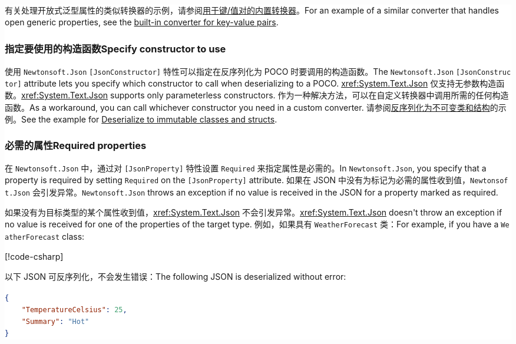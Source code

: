 <span data-ttu-id="420a8-374">有关处理开放式泛型属性的类似转换器的示例，请参阅[用于键/值对的内置转换器](https://github.com/dotnet/runtime/blob/81bf79fd9aa75305e55abe2f7e9ef3f60624a3a1/src/libraries/System.Text.Json/src/System/Text/Json/Serialization/Converters/JsonValueConverterKeyValuePair.cs)。</span><span class="sxs-lookup"><span data-stu-id="420a8-374">For an example of a similar converter that handles open generic properties, see the [built-in converter for key-value pairs](https://github.com/dotnet/runtime/blob/81bf79fd9aa75305e55abe2f7e9ef3f60624a3a1/src/libraries/System.Text.Json/src/System/Text/Json/Serialization/Converters/JsonValueConverterKeyValuePair.cs).</span></span>

### <a name="specify-constructor-to-use"></a><span data-ttu-id="420a8-375">指定要使用的构造函数</span><span class="sxs-lookup"><span data-stu-id="420a8-375">Specify constructor to use</span></span>

<span data-ttu-id="420a8-376">使用 `Newtonsoft.Json` `[JsonConstructor]` 特性可以指定在反序列化为 POCO 时要调用的构造函数。</span><span class="sxs-lookup"><span data-stu-id="420a8-376">The `Newtonsoft.Json` `[JsonConstructor]` attribute lets you specify which constructor to call when deserializing to a POCO.</span></span> <span data-ttu-id="420a8-377"><xref:System.Text.Json> 仅支持无参数构造函数。</span><span class="sxs-lookup"><span data-stu-id="420a8-377"><xref:System.Text.Json> supports only parameterless constructors.</span></span> <span data-ttu-id="420a8-378">作为一种解决方法，可以在自定义转换器中调用所需的任何构造函数。</span><span class="sxs-lookup"><span data-stu-id="420a8-378">As a workaround, you can call whichever constructor you need in a custom converter.</span></span> <span data-ttu-id="420a8-379">请参阅[反序列化为不可变类和结构](#deserialize-to-immutable-classes-and-structs)的示例。</span><span class="sxs-lookup"><span data-stu-id="420a8-379">See the example for [Deserialize to immutable classes and structs](#deserialize-to-immutable-classes-and-structs).</span></span>

### <a name="required-properties"></a><span data-ttu-id="420a8-380">必需的属性</span><span class="sxs-lookup"><span data-stu-id="420a8-380">Required properties</span></span>

<span data-ttu-id="420a8-381">在 `Newtonsoft.Json` 中，通过对 `[JsonProperty]` 特性设置 `Required` 来指定属性是必需的。</span><span class="sxs-lookup"><span data-stu-id="420a8-381">In `Newtonsoft.Json`, you specify that a property is required by setting `Required` on the `[JsonProperty]` attribute.</span></span> <span data-ttu-id="420a8-382">如果在 JSON 中没有为标记为必需的属性收到值，`Newtonsoft.Json` 会引发异常。</span><span class="sxs-lookup"><span data-stu-id="420a8-382">`Newtonsoft.Json` throws an exception if no value is received in the JSON for a property marked as required.</span></span>

<span data-ttu-id="420a8-383">如果没有为目标类型的某个属性收到值，<xref:System.Text.Json> 不会引发异常。</span><span class="sxs-lookup"><span data-stu-id="420a8-383"><xref:System.Text.Json> doesn't throw an exception if no value is received for one of the properties of the target type.</span></span> <span data-ttu-id="420a8-384">例如，如果具有 `WeatherForecast` 类：</span><span class="sxs-lookup"><span data-stu-id="420a8-384">For example, if you have a `WeatherForecast` class:</span></span>

[!code-csharp[](snippets/system-text-json-how-to/csharp/WeatherForecast.cs?name=SnippetWF)]

<span data-ttu-id="420a8-385">以下 JSON 可反序列化，不会发生错误：</span><span class="sxs-lookup"><span data-stu-id="420a8-385">The following JSON is deserialized without error:</span></span>

```json
{
    "TemperatureCelsius": 25,
    "Summary": "Hot"
}
```
